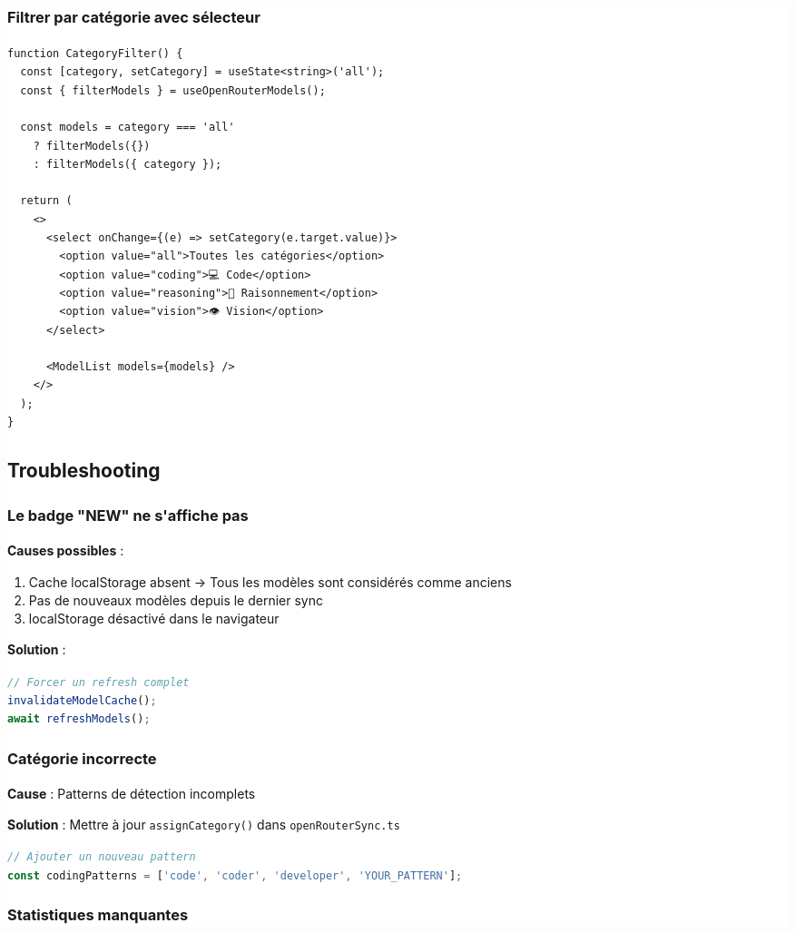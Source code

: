 ### Filtrer par catégorie avec sélecteur

```tsx
function CategoryFilter() {
  const [category, setCategory] = useState<string>('all');
  const { filterModels } = useOpenRouterModels();
  
  const models = category === 'all' 
    ? filterModels({}) 
    : filterModels({ category });
  
  return (
    <>
      <select onChange={(e) => setCategory(e.target.value)}>
        <option value="all">Toutes les catégories</option>
        <option value="coding">💻 Code</option>
        <option value="reasoning">🧠 Raisonnement</option>
        <option value="vision">👁️ Vision</option>
      </select>
      
      <ModelList models={models} />
    </>
  );
}
```

## Troubleshooting

### Le badge "NEW" ne s'affiche pas

**Causes possibles** :
1. Cache localStorage absent → Tous les modèles sont considérés comme anciens
2. Pas de nouveaux modèles depuis le dernier sync
3. localStorage désactivé dans le navigateur

**Solution** :
```typescript
// Forcer un refresh complet
invalidateModelCache();
await refreshModels();
```

### Catégorie incorrecte

**Cause** : Patterns de détection incomplets

**Solution** : Mettre à jour `assignCategory()` dans `openRouterSync.ts`

```typescript
// Ajouter un nouveau pattern
const codingPatterns = ['code', 'coder', 'developer', 'YOUR_PATTERN'];
```

### Statistiques manquantes
